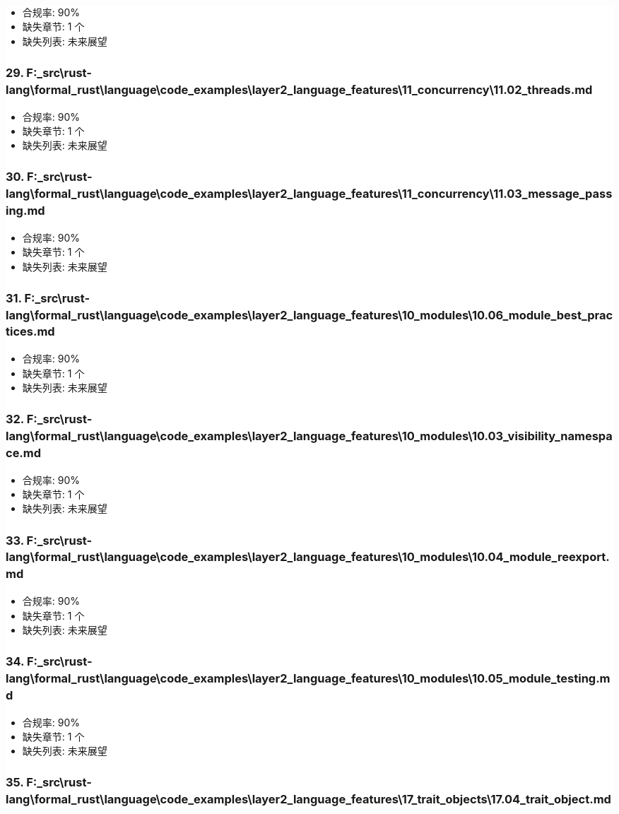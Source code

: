 - 合规率: 90%
- 缺失章节: 1 个
- 缺失列表: 未来展望

### 29. F:\_src\rust-lang\formal_rust\language\code_examples\layer2_language_features\11_concurrency\11.02_threads.md

- 合规率: 90%
- 缺失章节: 1 个
- 缺失列表: 未来展望

### 30. F:\_src\rust-lang\formal_rust\language\code_examples\layer2_language_features\11_concurrency\11.03_message_passing.md

- 合规率: 90%
- 缺失章节: 1 个
- 缺失列表: 未来展望

### 31. F:\_src\rust-lang\formal_rust\language\code_examples\layer2_language_features\10_modules\10.06_module_best_practices.md

- 合规率: 90%
- 缺失章节: 1 个
- 缺失列表: 未来展望

### 32. F:\_src\rust-lang\formal_rust\language\code_examples\layer2_language_features\10_modules\10.03_visibility_namespace.md

- 合规率: 90%
- 缺失章节: 1 个
- 缺失列表: 未来展望

### 33. F:\_src\rust-lang\formal_rust\language\code_examples\layer2_language_features\10_modules\10.04_module_reexport.md

- 合规率: 90%
- 缺失章节: 1 个
- 缺失列表: 未来展望

### 34. F:\_src\rust-lang\formal_rust\language\code_examples\layer2_language_features\10_modules\10.05_module_testing.md

- 合规率: 90%
- 缺失章节: 1 个
- 缺失列表: 未来展望

### 35. F:\_src\rust-lang\formal_rust\language\code_examples\layer2_language_features\17_trait_objects\17.04_trait_object.md
